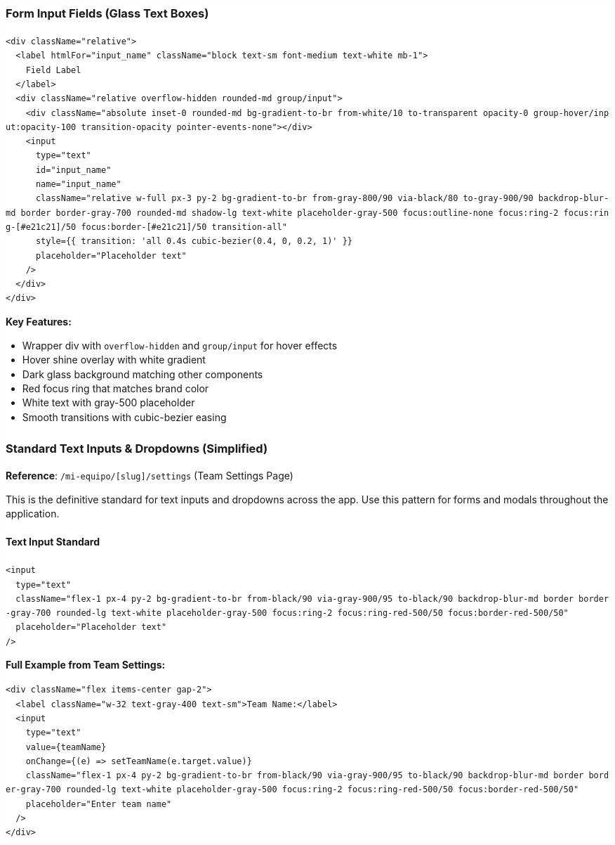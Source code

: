 ### Form Input Fields (Glass Text Boxes)
```tsx
<div className="relative">
  <label htmlFor="input_name" className="block text-sm font-medium text-white mb-1">
    Field Label
  </label>
  <div className="relative overflow-hidden rounded-md group/input">
    <div className="absolute inset-0 rounded-md bg-gradient-to-br from-white/10 to-transparent opacity-0 group-hover/input:opacity-100 transition-opacity pointer-events-none"></div>
    <input
      type="text"
      id="input_name"
      name="input_name"
      className="relative w-full px-3 py-2 bg-gradient-to-br from-gray-800/90 via-black/80 to-gray-900/90 backdrop-blur-md border border-gray-700 rounded-md shadow-lg text-white placeholder-gray-500 focus:outline-none focus:ring-2 focus:ring-[#e21c21]/50 focus:border-[#e21c21]/50 transition-all"
      style={{ transition: 'all 0.4s cubic-bezier(0.4, 0, 0.2, 1)' }}
      placeholder="Placeholder text"
    />
  </div>
</div>
```

**Key Features:**
- Wrapper div with `overflow-hidden` and `group/input` for hover effects
- Hover shine overlay with white gradient
- Dark glass background matching other components
- Red focus ring that matches brand color
- White text with gray-500 placeholder
- Smooth transitions with cubic-bezier easing

### Standard Text Inputs & Dropdowns (Simplified)

**Reference**: `/mi-equipo/[slug]/settings` (Team Settings Page)

This is the definitive standard for text inputs and dropdowns across the app. Use this pattern for forms and modals throughout the application.

#### Text Input Standard
```tsx
<input
  type="text"
  className="flex-1 px-4 py-2 bg-gradient-to-br from-black/90 via-gray-900/95 to-black/90 backdrop-blur-md border border-gray-700 rounded-lg text-white placeholder-gray-500 focus:ring-2 focus:ring-red-500/50 focus:border-red-500/50"
  placeholder="Placeholder text"
/>
```

**Full Example from Team Settings:**
```tsx
<div className="flex items-center gap-2">
  <label className="w-32 text-gray-400 text-sm">Team Name:</label>
  <input
    type="text"
    value={teamName}
    onChange={(e) => setTeamName(e.target.value)}
    className="flex-1 px-4 py-2 bg-gradient-to-br from-black/90 via-gray-900/95 to-black/90 backdrop-blur-md border border-gray-700 rounded-lg text-white placeholder-gray-500 focus:ring-2 focus:ring-red-500/50 focus:border-red-500/50"
    placeholder="Enter team name"
  />
</div>
```
